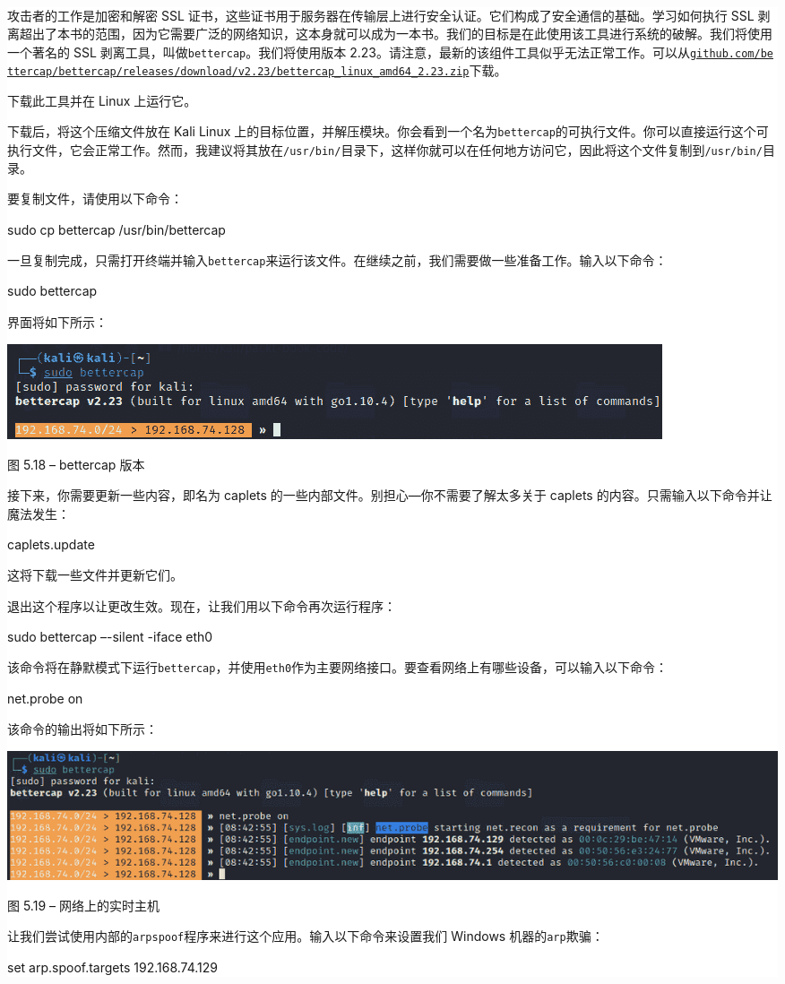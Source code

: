 攻击者的工作是加密和解密 SSL 证书，这些证书用于服务器在传输层上进行安全认证。它们构成了安全通信的基础。学习如何执行 SSL 剥离超出了本书的范围，因为它需要广泛的网络知识，这本身就可以成为一本书。我们的目标是在此使用该工具进行系统的破解。我们将使用一个著名的 SSL 剥离工具，叫做`bettercap`。我们将使用版本 2.23。请注意，最新的该组件工具似乎无法正常工作。可以从[`github.com/bettercap/bettercap/releases/download/v2.23/bettercap_linux_amd64_2.23.zip`](https://github.com/bettercap/bettercap/releases/download/v2.23/bettercap_linux_amd64_2.23.zip)下载。

下载此工具并在 Linux 上运行它。

下载后，将这个压缩文件放在 Kali Linux 上的目标位置，并解压模块。你会看到一个名为`bettercap`的可执行文件。你可以直接运行这个可执行文件，它会正常工作。然而，我建议将其放在`/usr/bin/`目录下，这样你就可以在任何地方访问它，因此将这个文件复制到`/usr/bin/`目录。

要复制文件，请使用以下命令：

sudo cp bettercap /usr/bin/bettercap

一旦复制完成，只需打开终端并输入`bettercap`来运行该文件。在继续之前，我们需要做一些准备工作。输入以下命令：

sudo bettercap

界面将如下所示：

![图 5.18 – bettercap 版本](img/B14788_05_18.jpg)

图 5.18 – bettercap 版本

接下来，你需要更新一些内容，即名为 caplets 的一些内部文件。别担心—你不需要了解太多关于 caplets 的内容。只需输入以下命令并让魔法发生：

caplets.update

这将下载一些文件并更新它们。

退出这个程序以让更改生效。现在，让我们用以下命令再次运行程序：

sudo bettercap –-silent -iface eth0

该命令将在静默模式下运行`bettercap`，并使用`eth0`作为主要网络接口。要查看网络上有哪些设备，可以输入以下命令：

net.probe on

该命令的输出将如下所示：

![图 5.19 – 网络上的实时主机](img/B14788_05_19.jpg)

图 5.19 – 网络上的实时主机

让我们尝试使用内部的`arpspoof`程序来进行这个应用。输入以下命令来设置我们 Windows 机器的`arp`欺骗：

set arp.spoof.targets 192.168.74.129
